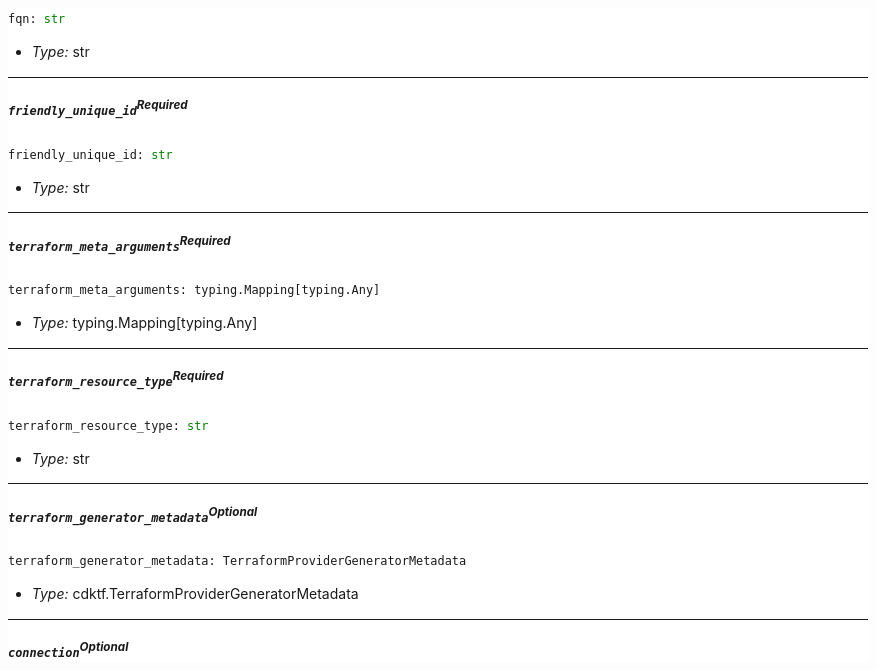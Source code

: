```python
fqn: str
```

- *Type:* str

---

##### `friendly_unique_id`<sup>Required</sup> <a name="friendly_unique_id" id="@cdktf/provider-databricks.sqlAlert.SqlAlert.property.friendlyUniqueId"></a>

```python
friendly_unique_id: str
```

- *Type:* str

---

##### `terraform_meta_arguments`<sup>Required</sup> <a name="terraform_meta_arguments" id="@cdktf/provider-databricks.sqlAlert.SqlAlert.property.terraformMetaArguments"></a>

```python
terraform_meta_arguments: typing.Mapping[typing.Any]
```

- *Type:* typing.Mapping[typing.Any]

---

##### `terraform_resource_type`<sup>Required</sup> <a name="terraform_resource_type" id="@cdktf/provider-databricks.sqlAlert.SqlAlert.property.terraformResourceType"></a>

```python
terraform_resource_type: str
```

- *Type:* str

---

##### `terraform_generator_metadata`<sup>Optional</sup> <a name="terraform_generator_metadata" id="@cdktf/provider-databricks.sqlAlert.SqlAlert.property.terraformGeneratorMetadata"></a>

```python
terraform_generator_metadata: TerraformProviderGeneratorMetadata
```

- *Type:* cdktf.TerraformProviderGeneratorMetadata

---

##### `connection`<sup>Optional</sup> <a name="connection" id="@cdktf/provider-databricks.sqlAlert.SqlAlert.property.connection"></a>
